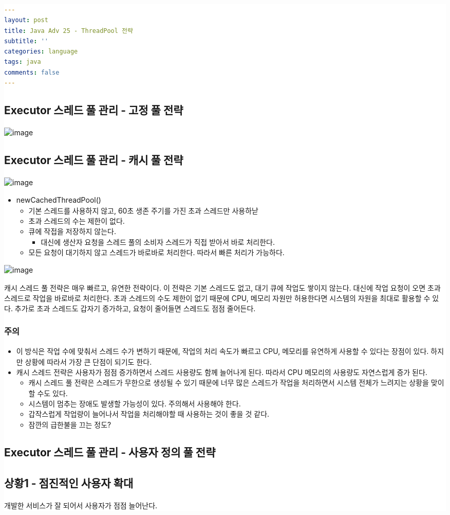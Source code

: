 ```yaml
---
layout: post
title: Java Adv 25 - ThreadPool 전략
subtitle: ''
categories: language
tags: java
comments: false
---
```


## Executor 스레드 풀 관리 - 고정 풀 전략

<img width="654" alt="image" src="https://github.com/user-attachments/assets/ed2c7546-af1d-4ae1-9521-4af2038d7f1c">

## Executor 스레드 풀 관리 - 캐시 풀 전략

<img width="654" alt="image" src="https://github.com/user-attachments/assets/8db6e252-07e7-4129-9809-b4d901abdde6">

- newCachedThreadPool()
    - 기본 스레드를 사용하지 않고, 60초 생존 주기를 가진 초과 스레드만 사용하낟
    - 초과 스레드의 수는 제한이 없다.
    - 큐에 작접을 저장하지 않는다.
        - 대신에 생산자 요청을 스레드 풀의 소비자 스레드가 직접 받아서 바로 처리한다.
    - 모든 요청이 대기하지 않고 스레드가 바로바로 처리한다. 따라서 빠른 처리가 가능하다.

<img width="654" alt="image" src="https://github.com/user-attachments/assets/ef6b16cb-7b5d-4d87-9d58-1704068268d7">

캐시 스레드 풀 전략은 매우 빠르고, 유연한 전략이다.
이 전략은 기본 스레드도 없고, 대기 큐에 작업도 쌓이지 않는다. 
대신에 작업 요청이 오면 초과 스레드로 작업을 바로바로 처리한다.
초과 스레드의 수도 제한이 없기 때문에 CPU, 메모리 자원만 허용한다면 시스템의 자원을 최대로 활용할 수 있다. 
추가로 초과 스레드도 갑자기 증가하고, 요청이 줄어들면 스레드도 점점 줄어든다.

### 주의

- 이 방식은 작업 수에 맞춰서 스레드 수가 변하기 때문에, 작업의 처리 속도가 빠르고 CPU, 메모리를 유연하게 사용할 수 있다는 장점이 있다. 하지만 상황에 따라서 가장 큰 단점이 되기도 한다.
- 캐시 스레드 전략은 사용자가 점점 증가하면서 스레드 사용량도 함께 늘어나게 된다. 따라서 CPU 메모리의 사용량도 자연스럽게 증가 된다.
    - 캐시 스레드 풀 전략은 스레드가 무한으로 생성될 수 있기 때문에 너무 많은 스레드가 작업을 처리하면서 시스템 전체가 느려지는 상황을 맞이할 수도 있다.
    - 시스템이 멈추는 장애도 발생할 가능성이 있다. 주의해서 사용해야 한다.
    - 갑작스럽게 작업량이 늘어나서 작업을 처리해야할 때 사용하는 것이 좋을 것 같다.
    - 잠깐의 급한불을 끄는 정도?

## Executor 스레드 풀 관리 - 사용자 정의 풀 전략

## **상황**1 - **점진적인** **사용자** **확대**

개발한 서비스가 잘 되어서 사용자가 점점 늘어난다.
